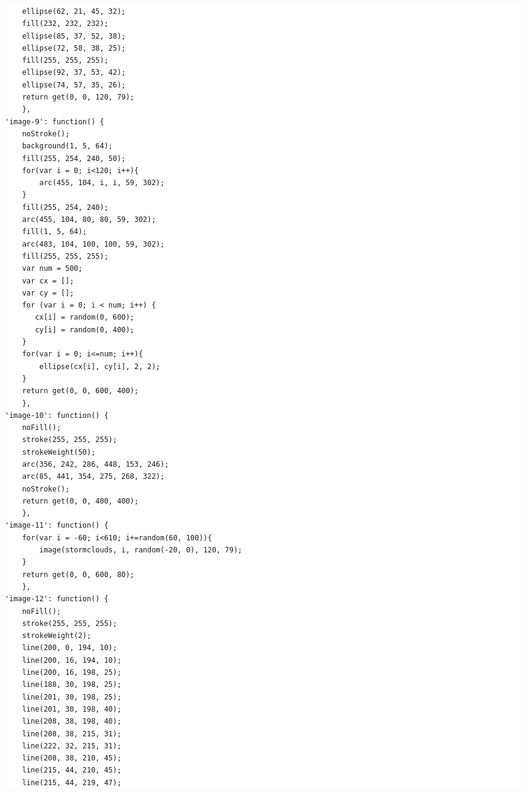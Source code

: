         ellipse(62, 21, 45, 32);
        fill(232, 232, 232);
        ellipse(85, 37, 52, 38);
        ellipse(72, 58, 38, 25);
        fill(255, 255, 255);
        ellipse(92, 37, 53, 42);
        ellipse(74, 57, 35, 26);
        return get(0, 0, 120, 79);
        },  
    'image-9': function() {
        noStroke();
        background(1, 5, 64);
        fill(255, 254, 240, 50);
        for(var i = 0; i<120; i++){
            arc(455, 104, i, i, 59, 302);
        }
        fill(255, 254, 240);
        arc(455, 104, 80, 80, 59, 302);
        fill(1, 5, 64);
        arc(483, 104, 100, 100, 59, 302);
        fill(255, 255, 255);
        var num = 500;
        var cx = [];
        var cy = [];
        for (var i = 0; i < num; i++) {
           cx[i] = random(0, 600);
           cy[i] = random(0, 400);
        }
        for(var i = 0; i<=num; i++){
            ellipse(cx[i], cy[i], 2, 2);
        }
        return get(0, 0, 600, 400);
        },
    'image-10': function() {
        noFill();
        stroke(255, 255, 255);
        strokeWeight(50);
        arc(356, 242, 286, 448, 153, 246);
        arc(85, 441, 354, 275, 268, 322);
        noStroke();
        return get(0, 0, 400, 400);
        },
    'image-11': function() {
        for(var i = -60; i<610; i+=random(60, 100)){
            image(stormclouds, i, random(-20, 0), 120, 79);
        }
        return get(0, 0, 600, 80);
        },
    'image-12': function() {
        noFill();
        stroke(255, 255, 255);
        strokeWeight(2);
        line(200, 0, 194, 10);
        line(200, 16, 194, 10);
        line(200, 16, 198, 25);
        line(188, 30, 198, 25);
        line(201, 30, 198, 25);
        line(201, 30, 198, 40);
        line(208, 38, 198, 40);
        line(208, 38, 215, 31);
        line(222, 32, 215, 31);
        line(208, 38, 210, 45);
        line(215, 44, 210, 45);
        line(215, 44, 219, 47);